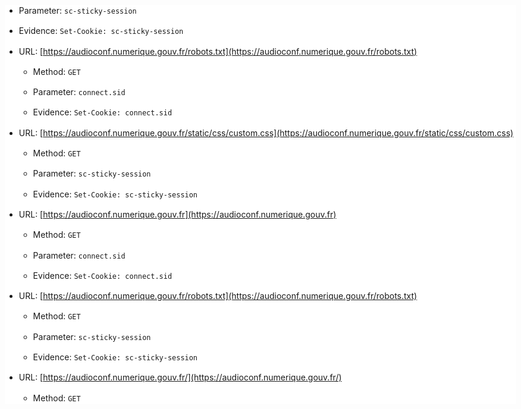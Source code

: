   
  * Parameter: `sc-sticky-session`
  
  
  * Evidence: `Set-Cookie: sc-sticky-session`
  
  
  
  
* URL: [https://audioconf.numerique.gouv.fr/robots.txt](https://audioconf.numerique.gouv.fr/robots.txt)
  
  
  * Method: `GET`
  
  
  * Parameter: `connect.sid`
  
  
  * Evidence: `Set-Cookie: connect.sid`
  
  
  
  
* URL: [https://audioconf.numerique.gouv.fr/static/css/custom.css](https://audioconf.numerique.gouv.fr/static/css/custom.css)
  
  
  * Method: `GET`
  
  
  * Parameter: `sc-sticky-session`
  
  
  * Evidence: `Set-Cookie: sc-sticky-session`
  
  
  
  
* URL: [https://audioconf.numerique.gouv.fr](https://audioconf.numerique.gouv.fr)
  
  
  * Method: `GET`
  
  
  * Parameter: `connect.sid`
  
  
  * Evidence: `Set-Cookie: connect.sid`
  
  
  
  
* URL: [https://audioconf.numerique.gouv.fr/robots.txt](https://audioconf.numerique.gouv.fr/robots.txt)
  
  
  * Method: `GET`
  
  
  * Parameter: `sc-sticky-session`
  
  
  * Evidence: `Set-Cookie: sc-sticky-session`
  
  
  
  
* URL: [https://audioconf.numerique.gouv.fr/](https://audioconf.numerique.gouv.fr/)
  
  
  * Method: `GET`
  
  